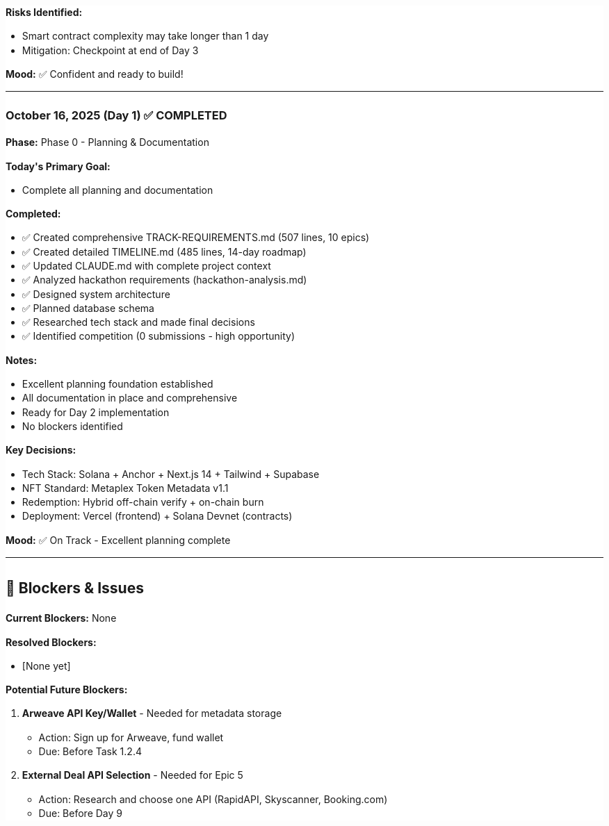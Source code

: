 **Risks Identified:**
- Smart contract complexity may take longer than 1 day
- Mitigation: Checkpoint at end of Day 3

**Mood:** ✅ Confident and ready to build!

---

### October 16, 2025 (Day 1) ✅ COMPLETED

**Phase:** Phase 0 - Planning & Documentation

**Today's Primary Goal:**
- Complete all planning and documentation

**Completed:**
- ✅ Created comprehensive TRACK-REQUIREMENTS.md (507 lines, 10 epics)
- ✅ Created detailed TIMELINE.md (485 lines, 14-day roadmap)
- ✅ Updated CLAUDE.md with complete project context
- ✅ Analyzed hackathon requirements (hackathon-analysis.md)
- ✅ Designed system architecture
- ✅ Planned database schema
- ✅ Researched tech stack and made final decisions
- ✅ Identified competition (0 submissions - high opportunity)

**Notes:**
- Excellent planning foundation established
- All documentation in place and comprehensive
- Ready for Day 2 implementation
- No blockers identified

**Key Decisions:**
- Tech Stack: Solana + Anchor + Next.js 14 + Tailwind + Supabase
- NFT Standard: Metaplex Token Metadata v1.1
- Redemption: Hybrid off-chain verify + on-chain burn
- Deployment: Vercel (frontend) + Solana Devnet (contracts)

**Mood:** ✅ On Track - Excellent planning complete

---

## 🚧 Blockers & Issues

**Current Blockers:** None

**Resolved Blockers:**
- [None yet]

**Potential Future Blockers:**
1. **Arweave API Key/Wallet** - Needed for metadata storage
   - Action: Sign up for Arweave, fund wallet
   - Due: Before Task 1.2.4

2. **External Deal API Selection** - Needed for Epic 5
   - Action: Research and choose one API (RapidAPI, Skyscanner, Booking.com)
   - Due: Before Day 9

